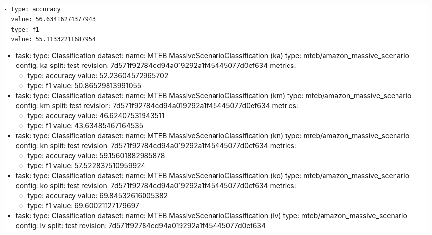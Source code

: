     - type: accuracy
      value: 56.63416274377943
    - type: f1
      value: 55.11332211687954
  - task:
      type: Classification
    dataset:
      name: MTEB MassiveScenarioClassification (ka)
      type: mteb/amazon_massive_scenario
      config: ka
      split: test
      revision: 7d571f92784cd94a019292a1f45445077d0ef634
    metrics:
    - type: accuracy
      value: 52.23604572965702
    - type: f1
      value: 50.86529813991055
  - task:
      type: Classification
    dataset:
      name: MTEB MassiveScenarioClassification (km)
      type: mteb/amazon_massive_scenario
      config: km
      split: test
      revision: 7d571f92784cd94a019292a1f45445077d0ef634
    metrics:
    - type: accuracy
      value: 46.62407531943511
    - type: f1
      value: 43.63485467164535
  - task:
      type: Classification
    dataset:
      name: MTEB MassiveScenarioClassification (kn)
      type: mteb/amazon_massive_scenario
      config: kn
      split: test
      revision: 7d571f92784cd94a019292a1f45445077d0ef634
    metrics:
    - type: accuracy
      value: 59.15601882985878
    - type: f1
      value: 57.522837510959924
  - task:
      type: Classification
    dataset:
      name: MTEB MassiveScenarioClassification (ko)
      type: mteb/amazon_massive_scenario
      config: ko
      split: test
      revision: 7d571f92784cd94a019292a1f45445077d0ef634
    metrics:
    - type: accuracy
      value: 69.84532616005382
    - type: f1
      value: 69.60021127179697
  - task:
      type: Classification
    dataset:
      name: MTEB MassiveScenarioClassification (lv)
      type: mteb/amazon_massive_scenario
      config: lv
      split: test
      revision: 7d571f92784cd94a019292a1f45445077d0ef634
